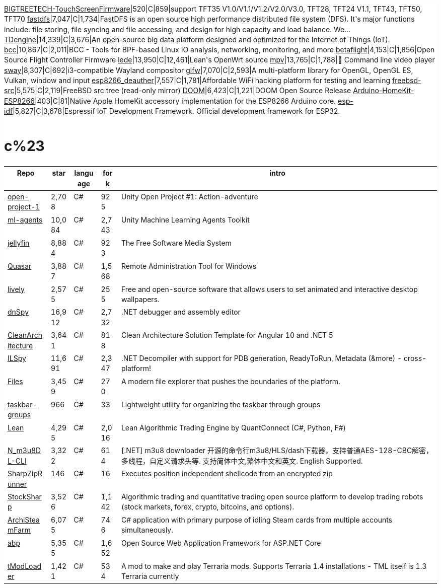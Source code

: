 [BIGTREETECH-TouchScreenFirmware](https://github.com/bigtreetech/BIGTREETECH-TouchScreenFirmware)|520|C|859|support TFT35 V1.0/V1.1/V1.2/V2.0/V3.0, TFT28, TFT24 V1.1, TFT43, TFT50, TFT70
[fastdfs](https://github.com/happyfish100/fastdfs)|7,047|C|1,734|FastDFS is an open source high performance distributed file system (DFS). It's major functions include: file storing, file syncing and file accessing, and design for high capacity and load balance. We...
[TDengine](https://github.com/taosdata/TDengine)|14,339|C|3,676|An open-source big data platform designed and optimized for the Internet of Things (IoT).
[bcc](https://github.com/iovisor/bcc)|10,867|C|2,011|BCC - Tools for BPF-based Linux IO analysis, networking, monitoring, and more
[betaflight](https://github.com/betaflight/betaflight)|4,153|C|1,856|Open Source Flight Controller Firmware
[lede](https://github.com/coolsnowwolf/lede)|13,950|C|12,461|Lean's OpenWrt source
[mpv](https://github.com/mpv-player/mpv)|13,765|C|1,788|🎥 Command line video player
[sway](https://github.com/swaywm/sway)|8,307|C|692|i3-compatible Wayland compositor
[glfw](https://github.com/glfw/glfw)|7,070|C|2,593|A multi-platform library for OpenGL, OpenGL ES, Vulkan, window and input
[esp8266_deauther](https://github.com/SpacehuhnTech/esp8266_deauther)|7,557|C|1,781|Affordable WiFi hacking platform for testing and learning
[freebsd-src](https://github.com/freebsd/freebsd-src)|5,575|C|2,119|FreeBSD src tree (read-only mirror)
[DOOM](https://github.com/id-Software/DOOM)|6,423|C|1,221|DOOM Open Source Release
[Arduino-HomeKit-ESP8266](https://github.com/Mixiaoxiao/Arduino-HomeKit-ESP8266)|403|C|81|Native Apple HomeKit accessory implementation for the ESP8266 Arduino core.
[esp-idf](https://github.com/espressif/esp-idf)|5,827|C|3,678|Espressif IoT Development Framework. Official development framework for ESP32.


# c%23

Repo|star|language|fork|intro
-|-|-|-|-
[open-project-1](https://github.com/UnityTechnologies/open-project-1)|2,708|C#|925|Unity Open Project #1: Action-adventure
[ml-agents](https://github.com/Unity-Technologies/ml-agents)|10,084|C#|2,743|Unity Machine Learning Agents Toolkit
[jellyfin](https://github.com/jellyfin/jellyfin)|8,884|C#|923|The Free Software Media System
[Quasar](https://github.com/quasar/Quasar)|3,887|C#|1,568|Remote Administration Tool for Windows
[lively](https://github.com/rocksdanister/lively)|2,575|C#|255|Free and open-source software that allows users to set animated and interactive desktop wallpapers.
[dnSpy](https://github.com/dnSpy/dnSpy)|16,912|C#|2,732|.NET debugger and assembly editor
[CleanArchitecture](https://github.com/jasontaylordev/CleanArchitecture)|3,641|C#|818|Clean Architecture Solution Template for Angular 10 and .NET 5
[ILSpy](https://github.com/icsharpcode/ILSpy)|11,691|C#|2,347|.NET Decompiler with support for PDB generation, ReadyToRun, Metadata (&more) - cross-platform!
[Files](https://github.com/files-community/Files)|3,459|C#|270|A modern file explorer that pushes the boundaries of the platform.
[taskbar-groups](https://github.com/tjackenpacken/taskbar-groups)|966|C#|33|Lightweight utility for organizing the taskbar through groups
[Lean](https://github.com/QuantConnect/Lean)|4,295|C#|2,016|Lean Algorithmic Trading Engine by QuantConnect (C#, Python, F#)
[N_m3u8DL-CLI](https://github.com/nilaoda/N_m3u8DL-CLI)|3,322|C#|614|[.NET] m3u8 downloader 开源的命令行m3u8/HLS/dash下载器，支持普通AES-128-CBC解密，多线程，自定义请求头等. 支持简体中文,繁体中文和英文. English Supported.
[SharpZipRunner](https://github.com/jfmaes/SharpZipRunner)|146|C#|16|Executes position independent shellcode from an encrypted zip
[StockSharp](https://github.com/StockSharp/StockSharp)|3,526|C#|1,142|Algorithmic trading and quantitative trading open source platform to develop trading robots (stock markets, forex, crypto, bitcoins, and options).
[ArchiSteamFarm](https://github.com/JustArchiNET/ArchiSteamFarm)|6,075|C#|746|C# application with primary purpose of idling Steam cards from multiple accounts simultaneously.
[abp](https://github.com/abpframework/abp)|5,355|C#|1,652|Open Source Web Application Framework for ASP.NET Core
[tModLoader](https://github.com/tModLoader/tModLoader)|1,421|C#|534|A mod to make and play Terraria mods. Supports Terraria 1.4 installations - TML itself is 1.3 Terraria currently